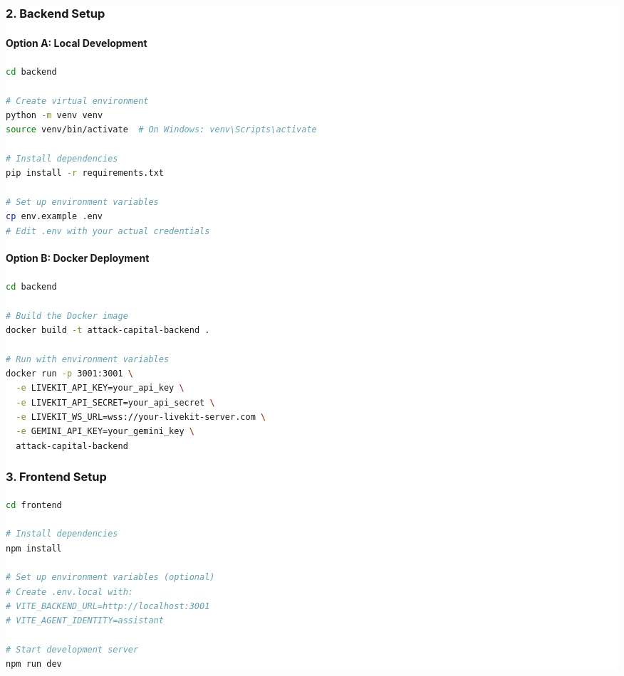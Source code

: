 ### 2. Backend Setup

#### Option A: Local Development

```bash
cd backend

# Create virtual environment
python -m venv venv
source venv/bin/activate  # On Windows: venv\Scripts\activate

# Install dependencies
pip install -r requirements.txt

# Set up environment variables
cp env.example .env
# Edit .env with your actual credentials
```

#### Option B: Docker Deployment

```bash
cd backend

# Build the Docker image
docker build -t attack-capital-backend .

# Run with environment variables
docker run -p 3001:3001 \
  -e LIVEKIT_API_KEY=your_api_key \
  -e LIVEKIT_API_SECRET=your_api_secret \
  -e LIVEKIT_WS_URL=wss://your-livekit-server.com \
  -e GEMINI_API_KEY=your_gemini_key \
  attack-capital-backend
```

### 3. Frontend Setup

```bash
cd frontend

# Install dependencies
npm install

# Set up environment variables (optional)
# Create .env.local with:
# VITE_BACKEND_URL=http://localhost:3001
# VITE_AGENT_IDENTITY=assistant

# Start development server
npm run dev
```
